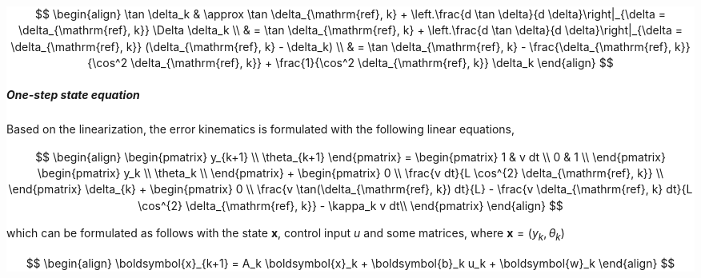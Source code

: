 $$
\begin{align}
\tan \delta_k & \approx \tan \delta_{\mathrm{ref}, k} + \left.\frac{d \tan \delta}{d \delta}\right|_{\delta = \delta_{\mathrm{ref}, k}} \Delta \delta_k \\
& = \tan \delta_{\mathrm{ref}, k} + \left.\frac{d \tan \delta}{d \delta}\right|_{\delta = \delta_{\mathrm{ref}, k}} (\delta_{\mathrm{ref}, k} - \delta_k) \\
& = \tan \delta_{\mathrm{ref}, k} - \frac{\delta_{\mathrm{ref}, k}}{\cos^2 \delta_{\mathrm{ref}, k}} + \frac{1}{\cos^2 \delta_{\mathrm{ref}, k}} \delta_k
\end{align}
$$

##### One-step state equation

Based on the linearization, the error kinematics is formulated with the following linear equations,

$$
\begin{align}
    \begin{pmatrix}
        y_{k+1} \\
        \theta_{k+1}
    \end{pmatrix}
    =
    \begin{pmatrix}
        1 & v dt \\
        0 & 1 \\
    \end{pmatrix}
    \begin{pmatrix}
        y_k \\
        \theta_k \\
    \end{pmatrix}
    +
    \begin{pmatrix}
        0 \\
        \frac{v dt}{L \cos^{2} \delta_{\mathrm{ref}, k}} \\
    \end{pmatrix}
    \delta_{k}
    +
    \begin{pmatrix}
        0 \\
        \frac{v \tan(\delta_{\mathrm{ref}, k}) dt}{L} - \frac{v \delta_{\mathrm{ref}, k} dt}{L \cos^{2} \delta_{\mathrm{ref}, k}} - \kappa_k v dt\\
    \end{pmatrix}
\end{align}
$$

which can be formulated as follows with the state $\boldsymbol{x}$, control input $u$ and some matrices, where $\boldsymbol{x} = (y_k, \theta_k)$

$$
\begin{align}
  \boldsymbol{x}_{k+1} = A_k \boldsymbol{x}_k + \boldsymbol{b}_k u_k + \boldsymbol{w}_k
\end{align}
$$
